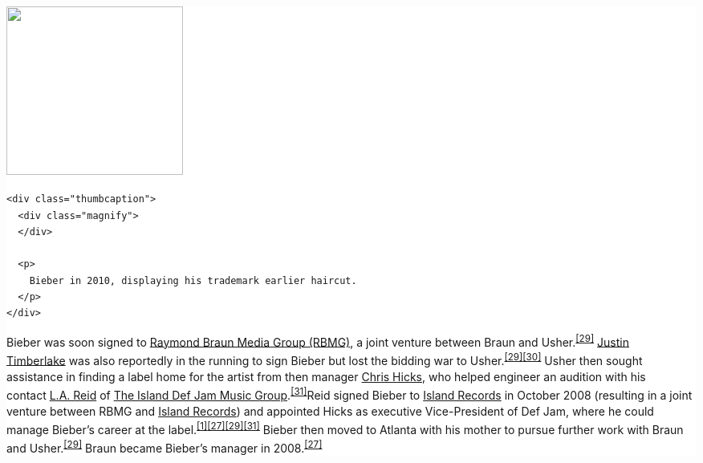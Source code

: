 <div class="thumb tright">
  <div class="thumbinner">
    <p>
      <a class="image" href="https://en.wikipedia.org/wiki/File:Justin_Bieber_2010.jpg"><img loading="lazy" class="thumbimage" src="https://upload.wikimedia.org/wikipedia/commons/thumb/5/58/Justin_Bieber_2010.jpg/220px-Justin_Bieber_2010.jpg" srcset="//upload.wikimedia.org/wikipedia/commons/thumb/5/58/Justin_Bieber_2010.jpg/330px-Justin_Bieber_2010.jpg 1.5x, //upload.wikimedia.org/wikipedia/commons/thumb/5/58/Justin_Bieber_2010.jpg/440px-Justin_Bieber_2010.jpg 2x" alt="" width="220" height="210" data-file-width="2341" data-file-height="2236" /></a>
    </p>
    
    <div class="thumbcaption">
      <div class="magnify">
      </div>
      
      <p>
        Bieber in 2010, displaying his trademark earlier haircut.
      </p>
    </div>
  </div>
</div>

Bieber was soon signed to [Raymond Braun Media Group (RBMG)](https://en.wikipedia.org/wiki/RBMG_Records "RBMG Records"), a joint venture between Braun and Usher.<sup id="cite_ref-coverstory_29-0" class="reference"><a href="https://en.wikipedia.org/wiki/Justin_Bieber#cite_note-coverstory-29">[29]</a></sup> [Justin Timberlake](https://en.wikipedia.org/wiki/Justin_Timberlake "Justin Timberlake") was also reportedly in the running to sign Bieber but lost the bidding war to Usher.<sup id="cite_ref-coverstory_29-1" class="reference"><a href="https://en.wikipedia.org/wiki/Justin_Bieber#cite_note-coverstory-29">[29]</a></sup><sup id="cite_ref-Vena_30-0" class="reference"><a href="https://en.wikipedia.org/wiki/Justin_Bieber#cite_note-Vena-30">[30]</a></sup> Usher then sought assistance in finding a label home for the artist from then manager [Chris Hicks](https://en.wikipedia.org/wiki/Chris_Hicks_(record_executive) "Chris Hicks (record executive)"), who helped engineer an audition with his contact [L.A. Reid](https://en.wikipedia.org/wiki/L.A._Reid "L.A. Reid") of [The Island Def Jam Music Group](https://en.wikipedia.org/wiki/The_Island_Def_Jam_Music_Group "The Island Def Jam Music Group").<sup id="cite_ref-hitquarters_31-0" class="reference"><a href="https://en.wikipedia.org/wiki/Justin_Bieber#cite_note-hitquarters-31">[31]</a></sup>Reid signed Bieber to [Island Records](https://en.wikipedia.org/wiki/Island_Records "Island Records") in October 2008 (resulting in a joint venture between RBMG and [Island Records](https://en.wikipedia.org/wiki/Island_Records "Island Records")) and appointed Hicks as executive Vice-President of Def Jam, where he could manage Bieber&#8217;s career at the label.<sup id="cite_ref-mitchell_1-1" class="reference"><a href="https://en.wikipedia.org/wiki/Justin_Bieber#cite_note-mitchell-1">[1]</a></sup><sup id="cite_ref-herrera_27-1" class="reference"><a href="https://en.wikipedia.org/wiki/Justin_Bieber#cite_note-herrera-27">[27]</a></sup><sup id="cite_ref-coverstory_29-2" class="reference"><a href="https://en.wikipedia.org/wiki/Justin_Bieber#cite_note-coverstory-29">[29]</a></sup><sup id="cite_ref-hitquarters_31-1" class="reference"><a href="https://en.wikipedia.org/wiki/Justin_Bieber#cite_note-hitquarters-31">[31]</a></sup> Bieber then moved to Atlanta with his mother to pursue further work with Braun and Usher.<sup id="cite_ref-coverstory_29-3" class="reference"><a href="https://en.wikipedia.org/wiki/Justin_Bieber#cite_note-coverstory-29">[29]</a></sup> Braun became Bieber&#8217;s manager in 2008.<sup id="cite_ref-herrera_27-2" class="reference"><a href="https://en.wikipedia.org/wiki/Justin_Bieber#cite_note-herrera-27">[27]</a></sup>
